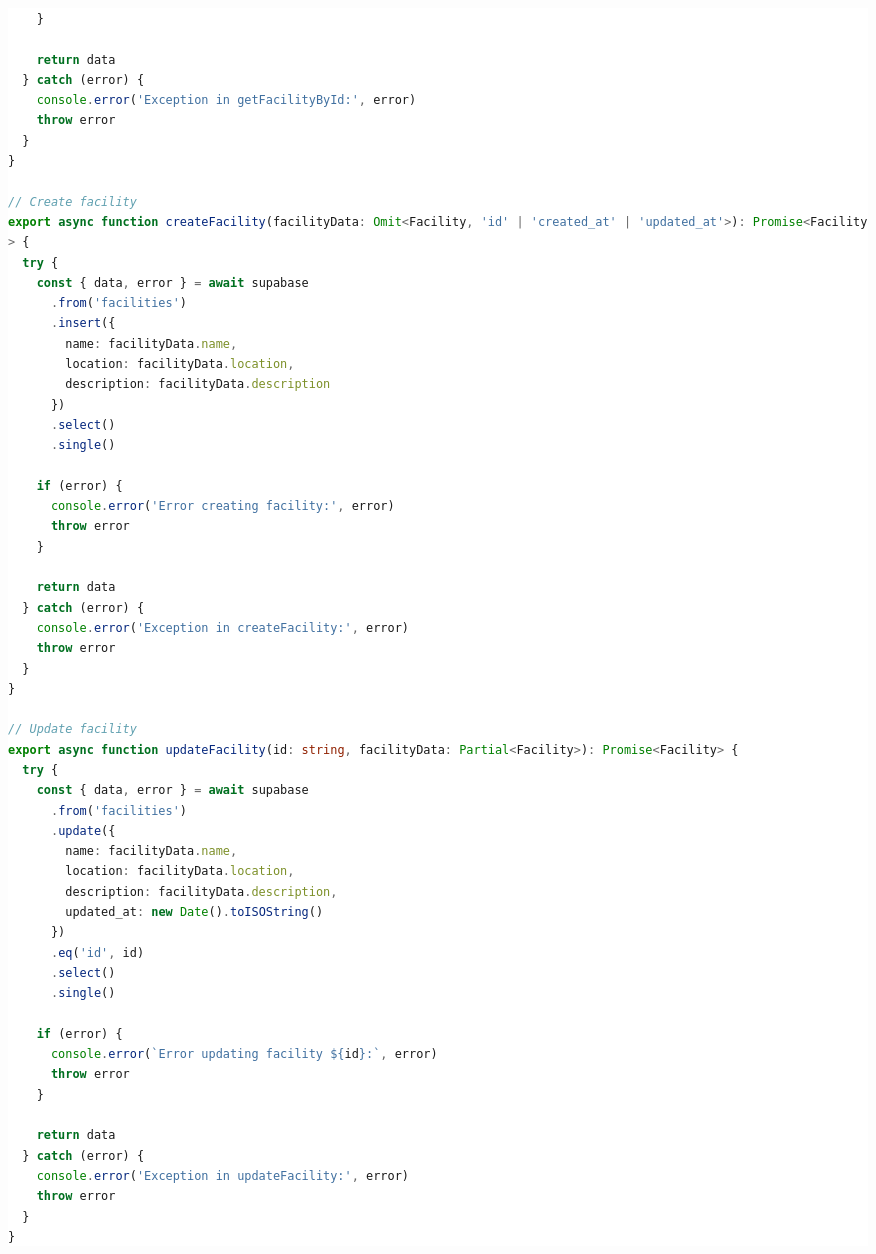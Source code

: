 ```typescript
    }
    
    return data
  } catch (error) {
    console.error('Exception in getFacilityById:', error)
    throw error
  }
}

// Create facility
export async function createFacility(facilityData: Omit<Facility, 'id' | 'created_at' | 'updated_at'>): Promise<Facility> {
  try {
    const { data, error } = await supabase
      .from('facilities')
      .insert({
        name: facilityData.name,
        location: facilityData.location,
        description: facilityData.description
      })
      .select()
      .single()
      
    if (error) {
      console.error('Error creating facility:', error)
      throw error
    }
    
    return data
  } catch (error) {
    console.error('Exception in createFacility:', error)
    throw error
  }
}

// Update facility
export async function updateFacility(id: string, facilityData: Partial<Facility>): Promise<Facility> {
  try {
    const { data, error } = await supabase
      .from('facilities')
      .update({
        name: facilityData.name,
        location: facilityData.location,
        description: facilityData.description,
        updated_at: new Date().toISOString()
      })
      .eq('id', id)
      .select()
      .single()
      
    if (error) {
      console.error(`Error updating facility ${id}:`, error)
      throw error
    }
    
    return data
  } catch (error) {
    console.error('Exception in updateFacility:', error)
    throw error
  }
}

```